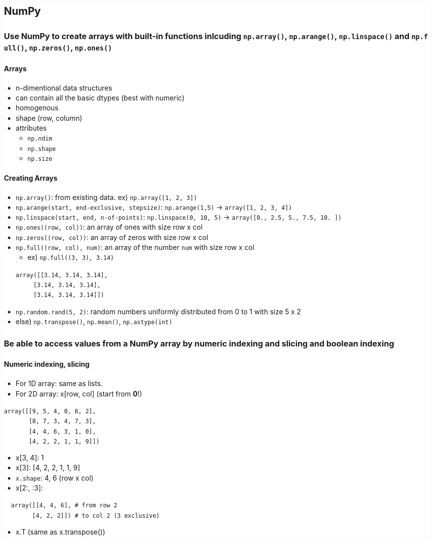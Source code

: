 
## NumPy
### Use NumPy to create arrays with built-in functions inlcuding `np.array()`, `np.arange()`, `np.linspace()` and `np.full()`, `np.zeros()`, `np.ones()`

#### Arrays
- n-dimentional data structures
- can contain all the basic dtypes (best with numeric)
- homogenous
- shape (row, column)
- attributes
  - `np.ndim`
  - `np.shape`
  - `np.size`

#### Creating Arrays
- `np.array()`: from existing data. ex) `np.array([1, 2, 3])`
- `np.arange(start, end-exclusive, stepsize)`: `np.arange(1,5)` -> `array([1, 2, 3, 4])`
- `np.linspace(start, end, n-of-points)`: `np.linspace(0, 10, 5)` -> `array([0., 2.5, 5., 7.5, 10. ])`
- `np.ones((row, col))`: an array of ones with size row x col
- `np.zeros((row, col))`: an array of zeros with size row x col
- `np.full((row, col), num)`: an array of the number `num` with size row x col
  - ex) `np.full((3, 3), 3.14)`
  ```
  array([[3.14, 3.14, 3.14],
       [3.14, 3.14, 3.14],
       [3.14, 3.14, 3.14]])
  ```
- `np.random.rand(5, 2)`: random numbers uniformly distributed from 0 to 1 with size 5 x 2
- else) `np.transpose()`, `np.mean()`, `np.astype(int)`


### Be able to access values from a NumPy array by numeric indexing and slicing and boolean indexing
#### Numeric indexing, slicing
- For 1D array: same as lists.
- For 2D array: x[row, col] (start from **0**!)
```
array([[9, 5, 4, 0, 6, 2],
       [8, 7, 3, 4, 7, 3],
       [4, 4, 6, 3, 1, 0],
       [4, 2, 2, 1, 1, 9]])
```
  - x[3, 4]: 1
  - x[3]: [4, 2, 2, 1, 1, 9]
  - `x.shape`: 4, 6 (row x col)
  - x[2:, :3]:
  ```
    array([[4, 4, 6], # from row 2
          [4, 2, 2]]) # to col 2 (3 exclusive)
  ```
  - x.T (same as x.transpose())

